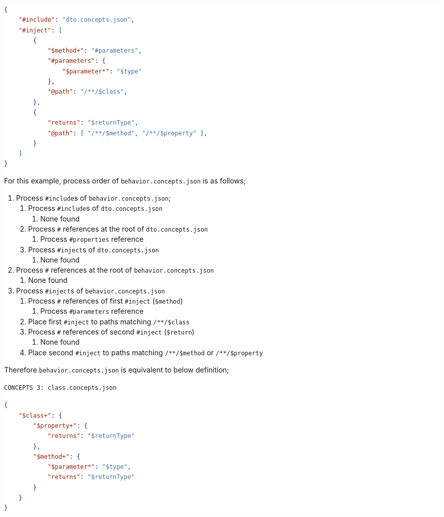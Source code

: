 ```json
{
    "#include": "dto.concepts.json",
    "#inject": [
        {
            "$method+": "#parameters",
            "#parameters": {
                "$parameter*": "$type"
            },
            "@path": "/**/$class",
        },
        {
            "returns": "$returnType",
            "@path": [ "/**/$method", "/**/$property" ],
        }
    ]
}
```

For this example, process order of `behavior.concepts.json` is as follows;

1. Process `#include`s of `behavior.concepts.json`;
   1. Process `#include`s of `dto.concepts.json`
      1. None found
   2. Process `#` references at the root of `dto.concepts.json`
      1. Process `#properties` reference
   3. Process `#inject`s of `dto.concepts.json`
      1. None found
2. Process `#` references at the root of `behavior.concepts.json`
   1. None found
3. Process `#inject`s of `behavior.concepts.json`
   1. Process `#` references of first `#inject` (`$method`)
      1. Process `#parameters` reference
   2. Place first `#inject` to paths matching `/**/$class`
   3. Process `#` references of second `#inject` (`$return`)
      1. None found
   4. Place second `#inject` to paths matching `/**/$method` or `/**/$property`

Therefore `behavior.concepts.json` is equivalent to below definition;

`CONCEPTS 3: class.concepts.json`

```json
{
    "$class+": {
        "$property+": { 
            "returns": "$returnType"
        },
        "$method+": { 
            "$parameter*": "$type",
            "returns": "$returnType"
        }
    }
}
```
